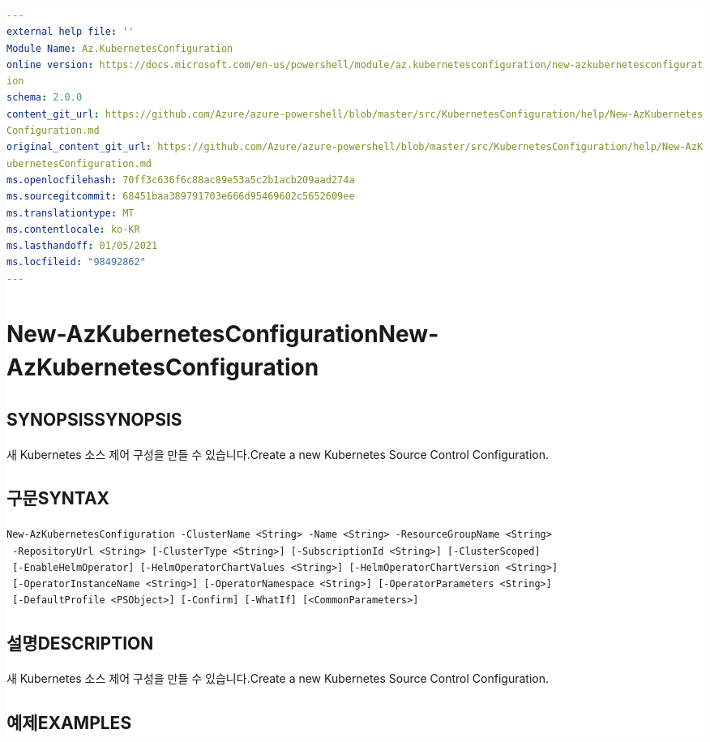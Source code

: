 ```yaml
---
external help file: ''
Module Name: Az.KubernetesConfiguration
online version: https://docs.microsoft.com/en-us/powershell/module/az.kubernetesconfiguration/new-azkubernetesconfiguration
schema: 2.0.0
content_git_url: https://github.com/Azure/azure-powershell/blob/master/src/KubernetesConfiguration/help/New-AzKubernetesConfiguration.md
original_content_git_url: https://github.com/Azure/azure-powershell/blob/master/src/KubernetesConfiguration/help/New-AzKubernetesConfiguration.md
ms.openlocfilehash: 70ff3c636f6c88ac89e53a5c2b1acb209aad274a
ms.sourcegitcommit: 68451baa389791703e666d95469602c5652609ee
ms.translationtype: MT
ms.contentlocale: ko-KR
ms.lasthandoff: 01/05/2021
ms.locfileid: "98492862"
---
```

# <span data-ttu-id="91cac-101">New-AzKubernetesConfiguration</span><span class="sxs-lookup"><span data-stu-id="91cac-101">New-AzKubernetesConfiguration</span></span>

## <span data-ttu-id="91cac-102">SYNOPSIS</span><span class="sxs-lookup"><span data-stu-id="91cac-102">SYNOPSIS</span></span>
<span data-ttu-id="91cac-103">새 Kubernetes 소스 제어 구성을 만들 수 있습니다.</span><span class="sxs-lookup"><span data-stu-id="91cac-103">Create a new Kubernetes Source Control Configuration.</span></span>

## <span data-ttu-id="91cac-104">구문</span><span class="sxs-lookup"><span data-stu-id="91cac-104">SYNTAX</span></span>

```
New-AzKubernetesConfiguration -ClusterName <String> -Name <String> -ResourceGroupName <String>
 -RepositoryUrl <String> [-ClusterType <String>] [-SubscriptionId <String>] [-ClusterScoped]
 [-EnableHelmOperator] [-HelmOperatorChartValues <String>] [-HelmOperatorChartVersion <String>]
 [-OperatorInstanceName <String>] [-OperatorNamespace <String>] [-OperatorParameters <String>]
 [-DefaultProfile <PSObject>] [-Confirm] [-WhatIf] [<CommonParameters>]
```

## <span data-ttu-id="91cac-105">설명</span><span class="sxs-lookup"><span data-stu-id="91cac-105">DESCRIPTION</span></span>
<span data-ttu-id="91cac-106">새 Kubernetes 소스 제어 구성을 만들 수 있습니다.</span><span class="sxs-lookup"><span data-stu-id="91cac-106">Create a new Kubernetes Source Control Configuration.</span></span>

## <span data-ttu-id="91cac-107">예제</span><span class="sxs-lookup"><span data-stu-id="91cac-107">EXAMPLES</span></span>
